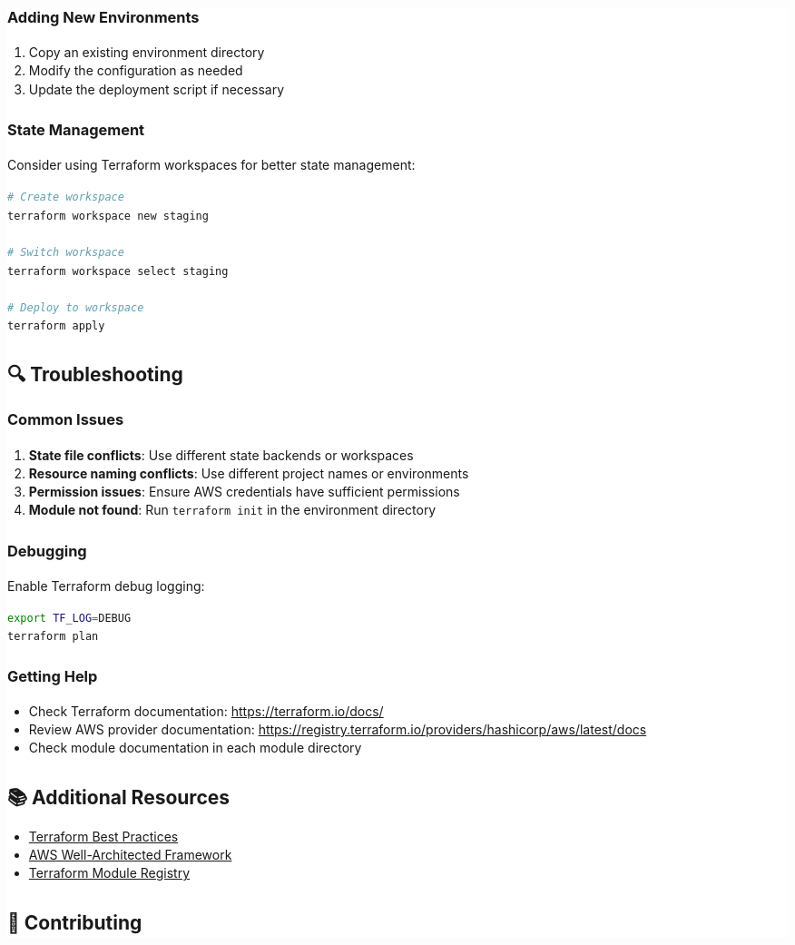 ### Adding New Environments

1. Copy an existing environment directory
2. Modify the configuration as needed
3. Update the deployment script if necessary

### State Management

Consider using Terraform workspaces for better state management:

```bash
# Create workspace
terraform workspace new staging

# Switch workspace
terraform workspace select staging

# Deploy to workspace
terraform apply
```

## 🔍 Troubleshooting

### Common Issues

1. **State file conflicts**: Use different state backends or workspaces
2. **Resource naming conflicts**: Use different project names or environments
3. **Permission issues**: Ensure AWS credentials have sufficient permissions
4. **Module not found**: Run `terraform init` in the environment directory

### Debugging

Enable Terraform debug logging:

```bash
export TF_LOG=DEBUG
terraform plan
```

### Getting Help

- Check Terraform documentation: https://terraform.io/docs/
- Review AWS provider documentation: https://registry.terraform.io/providers/hashicorp/aws/latest/docs
- Check module documentation in each module directory

## 📚 Additional Resources

- [Terraform Best Practices](https://www.terraform.io/docs/cloud/guides/recommended-practices/)
- [AWS Well-Architected Framework](https://aws.amazon.com/architecture/well-architected/)
- [Terraform Module Registry](https://registry.terraform.io/)

## 🤝 Contributing
